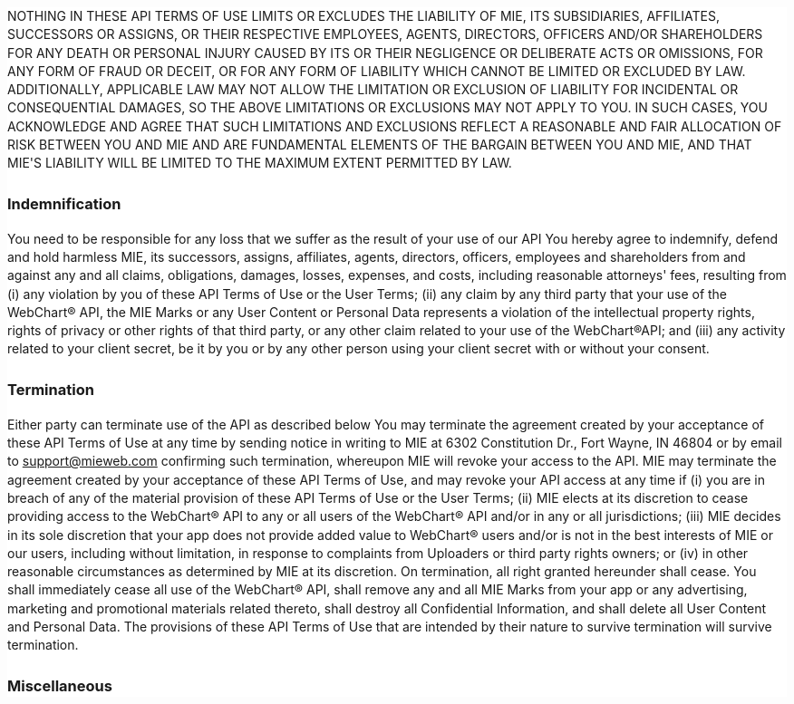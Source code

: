 NOTHING IN THESE API TERMS OF USE LIMITS OR EXCLUDES THE LIABILITY OF MIE, ITS SUBSIDIARIES, AFFILIATES, SUCCESSORS OR ASSIGNS, OR THEIR RESPECTIVE EMPLOYEES, AGENTS, DIRECTORS, OFFICERS AND/OR SHAREHOLDERS FOR ANY DEATH OR PERSONAL INJURY CAUSED BY ITS OR THEIR NEGLIGENCE OR DELIBERATE ACTS OR OMISSIONS, FOR ANY FORM OF FRAUD OR DECEIT, OR FOR ANY FORM OF LIABILITY WHICH CANNOT BE LIMITED OR EXCLUDED BY LAW.
ADDITIONALLY, APPLICABLE LAW MAY NOT ALLOW THE LIMITATION OR EXCLUSION OF LIABILITY FOR INCIDENTAL OR CONSEQUENTIAL DAMAGES, SO THE ABOVE LIMITATIONS OR EXCLUSIONS MAY NOT APPLY TO YOU. IN SUCH CASES, YOU ACKNOWLEDGE AND AGREE THAT SUCH LIMITATIONS AND EXCLUSIONS REFLECT A REASONABLE AND FAIR ALLOCATION OF RISK BETWEEN YOU AND MIE AND ARE FUNDAMENTAL ELEMENTS OF THE BARGAIN BETWEEN YOU AND MIE, AND THAT MIE'S LIABILITY WILL BE LIMITED TO THE MAXIMUM EXTENT PERMITTED BY LAW.

### **Indemnification**

You need to be responsible for any loss that we suffer as the result of your use of our API
You hereby agree to indemnify, defend and hold harmless MIE, its successors, assigns, affiliates, agents, directors, officers, employees and shareholders from and against any and all claims, obligations, damages, losses, expenses, and costs, including reasonable attorneys' fees, resulting from (i) any violation by you of these API Terms of Use or the User Terms; (ii) any claim by any third party that your use of the WebChart® API, the MIE Marks or any User Content or Personal Data represents a violation of the intellectual property rights, rights of privacy or other rights of that third party, or any other claim related to your use of the WebChart®API; and (iii) any activity related to your client secret, be it by you or by any other person using your client secret with or without your consent.

### **Termination**

Either party can terminate use of the API as described below
You may terminate the agreement created by your acceptance of these API Terms of Use at any time by sending notice in writing to MIE at 6302 Constitution Dr., Fort Wayne, IN 46804 or by email to [support@mieweb.com](mailto:support@mieweb.com) confirming such termination, whereupon MIE will revoke your access to the API.
MIE may terminate the agreement created by your acceptance of these API Terms of Use, and may revoke your API access at any time if (i) you are in breach of any of the material provision of these API Terms of Use or the User Terms; (ii) MIE elects at its discretion to cease providing access to the WebChart® API to any or all users of the WebChart® API and/or in any or all jurisdictions; (iii) MIE decides in its sole discretion that your app does not provide added value to WebChart® users and/or is not in the best interests of MIE or our users, including without limitation, in response to complaints from Uploaders or third party rights owners; or (iv) in other reasonable circumstances as determined by MIE at its discretion.
On termination, all right granted hereunder shall cease. You shall immediately cease all use of the WebChart® API, shall remove any and all MIE Marks from your app or any advertising, marketing and promotional materials related thereto, shall destroy all Confidential Information, and shall delete all User Content and Personal Data.
The provisions of these API Terms of Use that are intended by their nature to survive termination will survive termination.

### **Miscellaneous**
